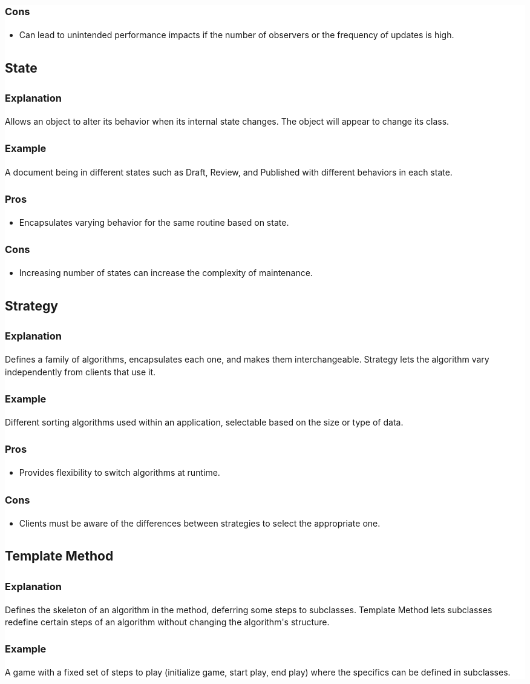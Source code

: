 ### Cons
- Can lead to unintended performance impacts if the number of observers or the frequency of updates is high.

## State

### Explanation
Allows an object to alter its behavior when its internal state changes. The object will appear to change its class.

### Example
A document being in different states such as Draft, Review, and Published with different behaviors in each state.

### Pros
- Encapsulates varying behavior for the same routine based on state.

### Cons
- Increasing number of states can increase the complexity of maintenance.

## Strategy

### Explanation
Defines a family of algorithms, encapsulates each one, and makes them interchangeable. Strategy lets the algorithm vary independently from clients that use it.

### Example
Different sorting algorithms used within an application, selectable based on the size or type of data.

### Pros
- Provides flexibility to switch algorithms at runtime.

### Cons
- Clients must be aware of the differences between strategies to select the appropriate one.

## Template Method

### Explanation
Defines the skeleton of an algorithm in the method, deferring some steps to subclasses. Template Method lets subclasses redefine certain steps of an algorithm without changing the algorithm's structure.

### Example
A game with a fixed set of steps to play (initialize game, start play, end play) where the specifics can be defined in subclasses.
